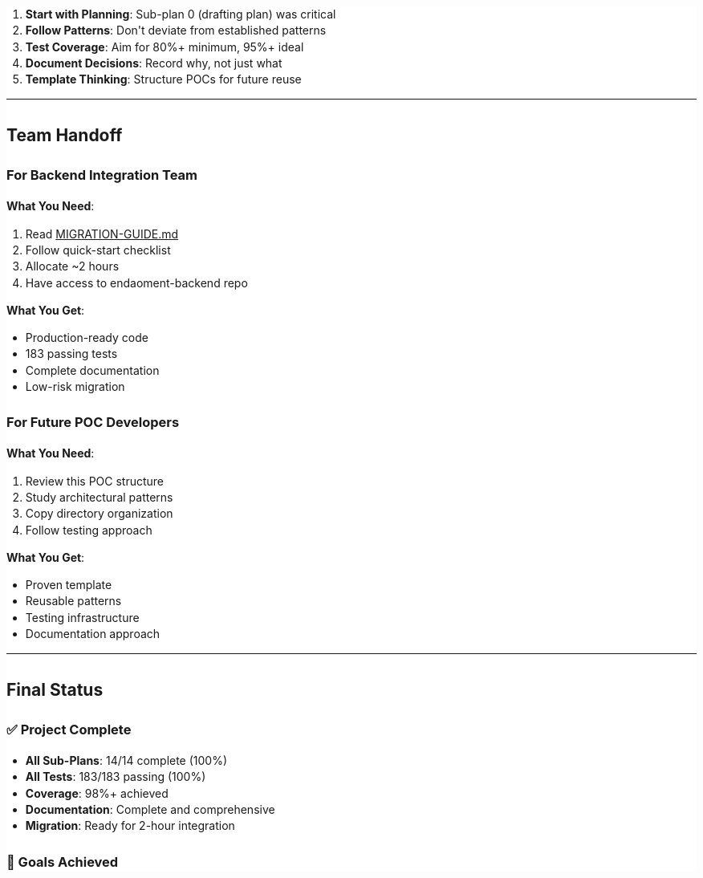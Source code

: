 1. **Start with Planning**: Sub-plan 0 (drafting plan) was critical
2. **Follow Patterns**: Don't deviate from established patterns
3. **Test Coverage**: Aim for 80%+ minimum, 95%+ ideal
4. **Document Decisions**: Record why, not just what
5. **Template Thinking**: Structure POCs for future reuse

---

## Team Handoff

### For Backend Integration Team

**What You Need**:
1. Read [MIGRATION-GUIDE.md](../../../MIGRATION-GUIDE.md)
2. Follow quick-start checklist
3. Allocate ~2 hours
4. Have access to endaoment-backend repo

**What You Get**:
- Production-ready code
- 183 passing tests
- Complete documentation
- Low-risk migration

### For Future POC Developers

**What You Need**:
1. Review this POC structure
2. Study architectural patterns
3. Copy directory organization
4. Follow testing approach

**What You Get**:
- Proven template
- Reusable patterns
- Testing infrastructure
- Documentation approach

---

## Final Status

### ✅ Project Complete

- **All Sub-Plans**: 14/14 complete (100%)
- **All Tests**: 183/183 passing (100%)
- **Coverage**: 98%+ achieved
- **Documentation**: Complete and comprehensive
- **Migration**: Ready for 2-hour integration

### 🎯 Goals Achieved
